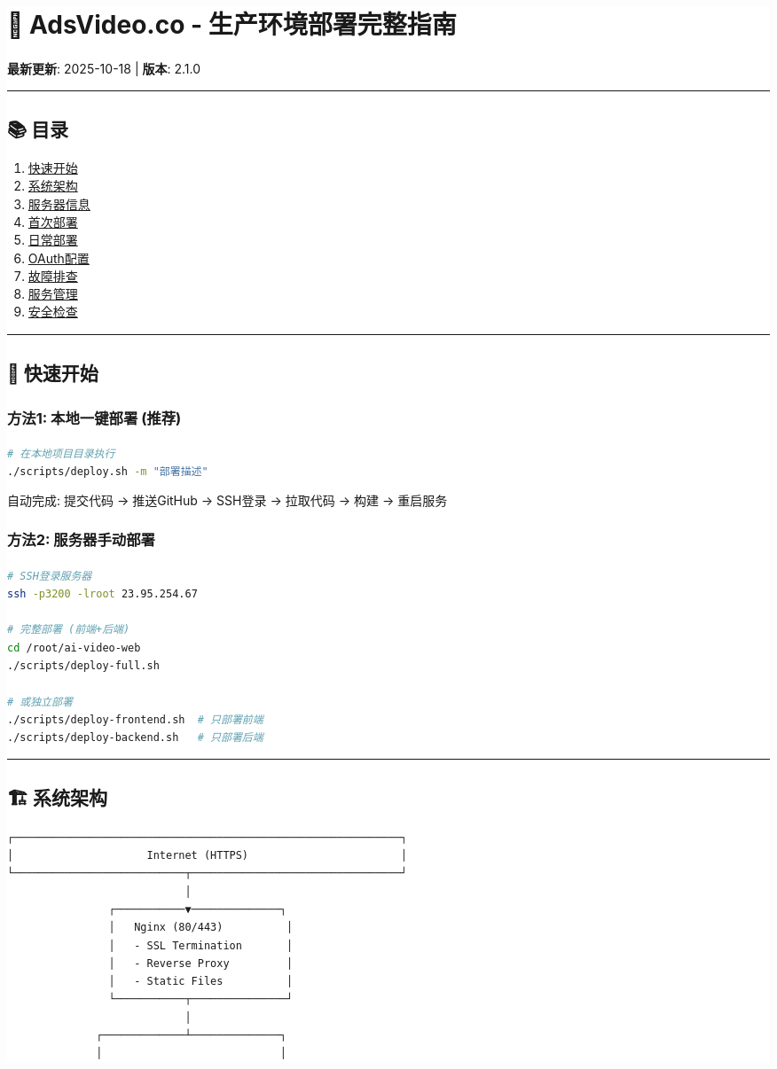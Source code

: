 # 🚀 AdsVideo.co - 生产环境部署完整指南

**最新更新**: 2025-10-18 | **版本**: 2.1.0

---

## 📚 目录

1. [快速开始](#-快速开始)
2. [系统架构](#-系统架构)
3. [服务器信息](#-服务器信息)
4. [首次部署](#-首次部署)
5. [日常部署](#-日常部署)
6. [OAuth配置](#-oauth配置重要)
7. [故障排查](#-故障排查)
8. [服务管理](#-服务管理)
9. [安全检查](#-安全检查)

---

## 🎯 快速开始

### 方法1: 本地一键部署 (推荐)

```bash
# 在本地项目目录执行
./scripts/deploy.sh -m "部署描述"
```

自动完成: 提交代码 → 推送GitHub → SSH登录 → 拉取代码 → 构建 → 重启服务

### 方法2: 服务器手动部署

```bash
# SSH登录服务器
ssh -p3200 -lroot 23.95.254.67

# 完整部署 (前端+后端)
cd /root/ai-video-web
./scripts/deploy-full.sh

# 或独立部署
./scripts/deploy-frontend.sh  # 只部署前端
./scripts/deploy-backend.sh   # 只部署后端
```

---

## 🏗️ 系统架构

```
┌─────────────────────────────────────────────────────────────┐
│                     Internet (HTTPS)                        │
└───────────────────────────┬─────────────────────────────────┘
                            │
                ┌───────────▼──────────────┐
                │   Nginx (80/443)          │
                │   - SSL Termination       │
                │   - Reverse Proxy         │
                │   - Static Files          │
                └───────────┬───────────────┘
                            │
              ┌─────────────┴──────────────┐
              │                            │
```